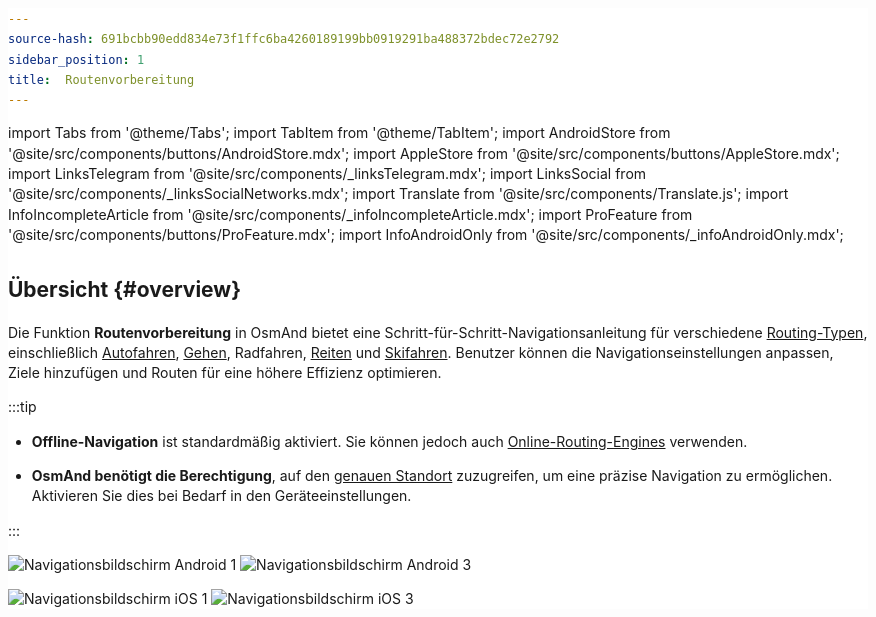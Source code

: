 ```yaml
---
source-hash: 691bcbb90edd834e73f1ffc6ba4260189199bb0919291ba488372bdec72e2792
sidebar_position: 1
title:  Routenvorbereitung
---
```


import Tabs from '@theme/Tabs';
import TabItem from '@theme/TabItem';
import AndroidStore from '@site/src/components/buttons/AndroidStore.mdx';
import AppleStore from '@site/src/components/buttons/AppleStore.mdx';
import LinksTelegram from '@site/src/components/_linksTelegram.mdx';
import LinksSocial from '@site/src/components/_linksSocialNetworks.mdx';
import Translate from '@site/src/components/Translate.js';
import InfoIncompleteArticle from '@site/src/components/_infoIncompleteArticle.mdx';
import ProFeature from '@site/src/components/buttons/ProFeature.mdx';
import InfoAndroidOnly from '@site/src/components/_infoAndroidOnly.mdx';

## Übersicht {#overview}

Die Funktion **Routenvorbereitung** in OsmAnd bietet eine Schritt-für-Schritt-Navigationsanleitung für verschiedene [Routing-Typen](./../routing/osmand-routing.md#routing-types), einschließlich [Autofahren](./../routing/car-based-routing.md), [Gehen](./../routing/pedestrian-routing.md), Radfahren, [Reiten](./../routing/horse-routing.md) und [Skifahren](./../routing/ski-routing.md). Benutzer können die Navigationseinstellungen anpassen, Ziele hinzufügen und Routen für eine höhere Effizienz optimieren.

:::tip

- **Offline-Navigation** ist standardmäßig aktiviert. Sie können jedoch auch [Online-Routing-Engines](./../routing/online-routing.md) verwenden.

- **OsmAnd benötigt die Berechtigung**, auf den [genauen Standort](../../start-with/first-steps.md#permission-to-access-the-location) zuzugreifen, um eine präzise Navigation zu ermöglichen. Aktivieren Sie dies bei Bedarf in den Geräteeinstellungen.

:::

<Tabs groupId="operating-systems" queryString="current-os">

<TabItem value="android" label="Android">  

![Navigationsbildschirm Android 1](@site/static/img/navigation/route/navigation_by_route_andr_1.png) ![Navigationsbildschirm Android 3](@site/static/img/navigation/route/navigation_by_route_andr_3.png)

</TabItem>

<TabItem value="ios" label="iOS">

![Navigationsbildschirm iOS 1](@site/static/img/navigation/route/navigation_by_route_ios_1.png) ![Navigationsbildschirm iOS 3](@site/static/img/navigation/route/navigation_by_route_ios_3.png)

</TabItem>

</Tabs>

